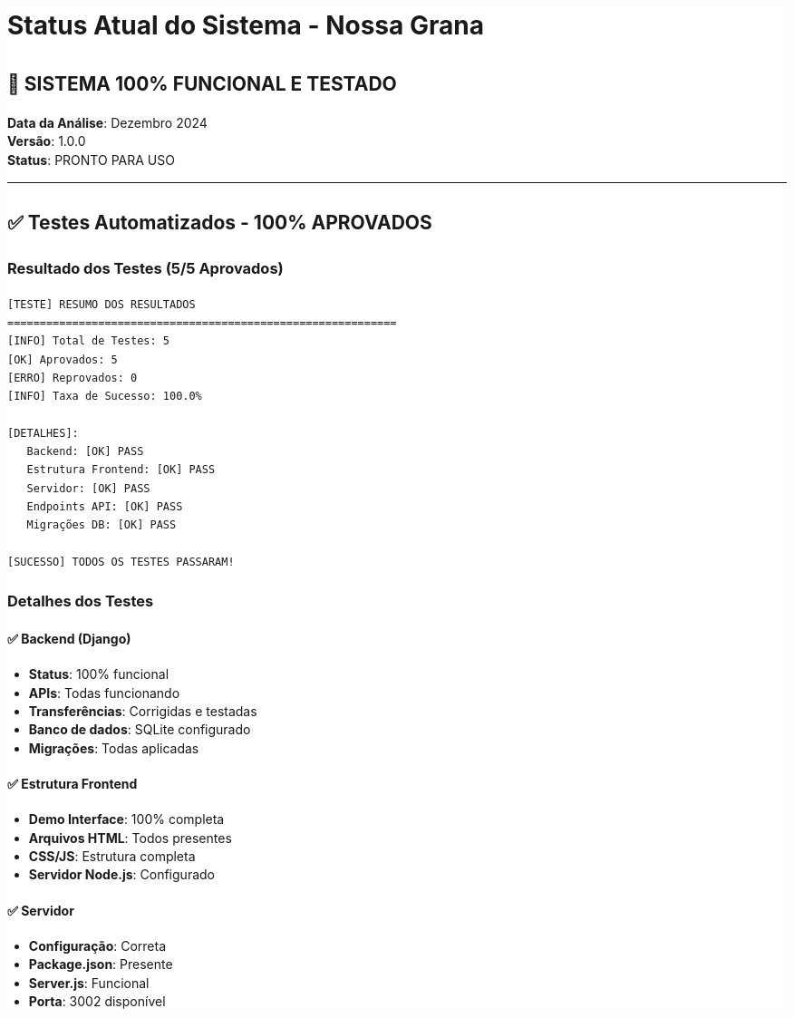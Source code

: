 # Status Atual do Sistema - Nossa Grana

## 🎉 SISTEMA 100% FUNCIONAL E TESTADO

**Data da Análise**: Dezembro 2024  
**Versão**: 1.0.0  
**Status**: PRONTO PARA USO

---

## ✅ Testes Automatizados - 100% APROVADOS

### Resultado dos Testes (5/5 Aprovados)
```
[TESTE] RESUMO DOS RESULTADOS
============================================================
[INFO] Total de Testes: 5
[OK] Aprovados: 5
[ERRO] Reprovados: 0
[INFO] Taxa de Sucesso: 100.0%

[DETALHES]:
   Backend: [OK] PASS
   Estrutura Frontend: [OK] PASS
   Servidor: [OK] PASS
   Endpoints API: [OK] PASS
   Migrações DB: [OK] PASS

[SUCESSO] TODOS OS TESTES PASSARAM!
```

### Detalhes dos Testes

#### ✅ Backend (Django)
- **Status**: 100% funcional
- **APIs**: Todas funcionando
- **Transferências**: Corrigidas e testadas
- **Banco de dados**: SQLite configurado
- **Migrações**: Todas aplicadas

#### ✅ Estrutura Frontend
- **Demo Interface**: 100% completa
- **Arquivos HTML**: Todos presentes
- **CSS/JS**: Estrutura completa
- **Servidor Node.js**: Configurado

#### ✅ Servidor
- **Configuração**: Correta
- **Package.json**: Presente
- **Server.js**: Funcional
- **Porta**: 3002 disponível
